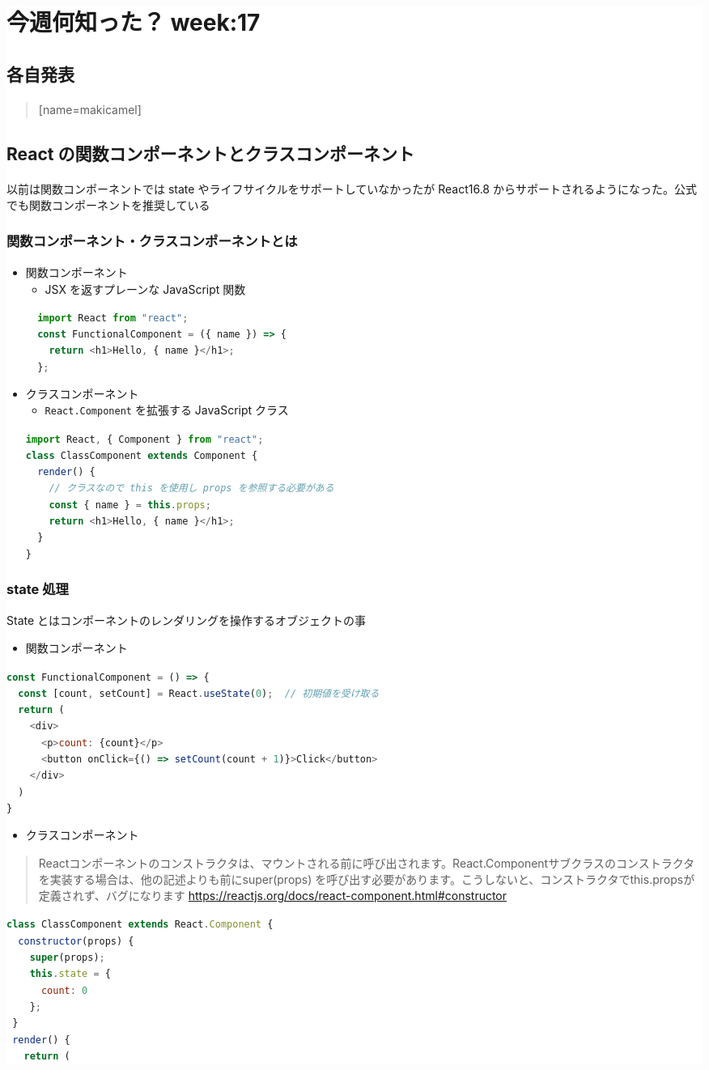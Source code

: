 
# 今週何知った？ week:17

## 各自発表


> [name=makicamel]

## React の関数コンポーネントとクラスコンポーネント

以前は関数コンポーネントでは state やライフサイクルをサポートしていなかったが React16.8 からサポートされるようになった。公式でも関数コンポーネントを推奨している

### 関数コンポーネント・クラスコンポーネントとは
- 関数コンポーネント
  - JSX を返すプレーンな JavaScript 関数
  ```javascript
    import React from "react";
    const FunctionalComponent = ({ name }) => {
      return <h1>Hello, { name }</h1>;
    };
  ```
- クラスコンポーネント
  - `React.Component` を拡張する JavaScript クラス
  ```javascript
  import React, { Component } from "react";
  class ClassComponent extends Component {
    render() {
      // クラスなので this を使用し props を参照する必要がある
      const { name } = this.props;
      return <h1>Hello, { name }</h1>;
    }
  }
  ```

### state 処理
State とはコンポーネントのレンダリングを操作するオブジェクトの事

- 関数コンポーネント

```javascript
const FunctionalComponent = () => {
  const [count, setCount] = React.useState(0);  // 初期値を受け取る
  return (
    <div>
      <p>count: {count}</p>
      <button onClick={() => setCount(count + 1)}>Click</button>
    </div>
  )
}
```

- クラスコンポーネント  
> Reactコンポーネントのコンストラクタは、マウントされる前に呼び出されます。React.Componentサブクラスのコンストラクタを実装する場合は、他の記述よりも前にsuper(props) を呼び出す必要があります。こうしないと、コンストラクタでthis.propsが定義されず、バグになります
> https://reactjs.org/docs/react-component.html#constructor
```javascript
class ClassComponent extends React.Component {
  constructor(props) {
    super(props);
    this.state = {
      count: 0
    };
 }
 render() {
   return (
```